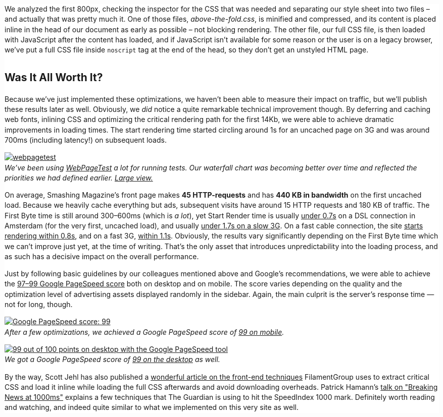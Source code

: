 We analyzed the first 800px, checking the inspector for the CSS that was needed and separating our style sheet into two files – and actually that was pretty much it. One of those files, <em>above-the-fold.css</em>, is minified and compressed, and its content is placed inline in the head of our document as early as possible – not blocking rendering. The other file, our full CSS file, is then loaded with JavaScript after the content has loaded, and if JavaScript isn’t available for some reason or the user is on a legacy browser, we’ve put a full CSS file inside <code>noscript</code> tag at the end of the head, so they don’t get an unstyled HTML page.</p>

## Was It All Worth It?

Because we’ve just implemented these optimizations, we haven’t been able to measure their impact on traffic, but we’ll publish these results later as well. Obviously, we <em>did</em> notice a quite remarkable technical improvement though. By deferring and caching web fonts, inlining CSS and optimizing the critical rendering path for the first 14Kb, we were able to achieve dramatic improvements in loading times. The start rendering time started circling around 1s for an uncached page on 3G and was around 700ms (including latency!) on subsequent loads.

<a href="https://www.webpagetest.org/result/140904_H4_T5R/1/details/"><img loading="lazy" decoding="async" src="https://archive.smashing.media/assets/344dbf88-fdf9-42bb-adb4-46f01eedd629/23da8f18-2329-4065-9de7-305431fd3f48/pagespeed-screenshot-opt.jpg" alt="webpagetest" width="500" height="297" /></a><br>
<em>We’ve been using <a href="https://www.webpagetest.org/">WebPageTest</a> a lot for running tests. Our waterfall chart was becoming better over time and reflected the priorities we had defined earlier. <a href="https://www.webpagetest.org/result/140904_H4_T5R/1/details/">Large view.</a></em>

On average, Smashing Magazine’s front page makes <strong>45 HTTP-requests</strong> and has <strong>440 KB in bandwidth</strong> on the first uncached load. Because we heavily cache everything but ads, subsequent visits have around 15 HTTP requests and 180 KB of traffic. The First Byte time is still around 300–600ms (which is <em>a lot</em>), yet Start Render time is usually <a href="https://www.webpagetest.org/result/140904_ZJ_T62/">under 0.7s</a> on a DSL connection in Amsterdam (for the very first, uncached load), and usually <a href="https://www.webpagetest.org/result/140904_Y5_SXS/">under 1.7s on a slow 3G</a>. On a fast cable connection, the site <a href="https://www.webpagetest.org/result/140904_DB_T5Y/">starts rendering within 0.8s</a>, and on a fast 3G, <a href="https://www.webpagetest.org/result/140904_H4_T5R/">within 1.1s</a>. Obviously, the results vary significantly depending on the First Byte time which we can’t improve just yet, at the time of writing. That’s the only asset that introduces unpredictability into the loading process, and as such has a decisive impact on the overall performance.

Just by following basic guidelines by our colleagues mentioned above and Google’s recommendations, we were able to achieve the <a href="https://developers.google.com/speed/pagespeed/insights/?url=http%3A%2F%2Fwww.smashingmagazine.com&amp;tab=desktop">97–99 Google PageSpeed score</a> both on desktop and on mobile. The score varies depending on the quality and the optimization level of advertising assets displayed randomly in the sidebar. Again, the main culprit is the server’s response time &mdash; not for long, though.

<a href="https://developers.google.com/speed/pagespeed/insights/?url=http%3A%2F%2Fwww.smashingmagazine.com&amp;tab=mobile"><img loading="lazy" decoding="async" src="https://archive.smashing.media/assets/344dbf88-fdf9-42bb-adb4-46f01eedd629/671f259f-6ae0-405b-b786-833c5404e678/mobile-99-opt.png" alt="Google PageSpeed score: 99" width="416" height="835" /></a><br>
<em>After a few optimizations, we achieved a Google PageSpeed score of <a href="https://developers.google.com/speed/pagespeed/insights/?url=http%3A%2F%2Fwww.smashingmagazine.com&amp;tab=mobile">99 on mobile</a>.</em>

<a href="https://developers.google.com/speed/pagespeed/insights/?url=http%3A%2F%2Fwww.smashingmagazine.com&amp;tab=desktop"><img loading="lazy" decoding="async" src="https://archive.smashing.media/assets/344dbf88-fdf9-42bb-adb4-46f01eedd629/17fdbefe-3ce0-4eaf-923c-00377d960292/desktop-99-opt.png" alt="99 out of 100 points on desktop with the Google PageSpeed tool" width="415" height="520" /></a><br>
<em>We got a Google PageSpeed score of <a href="https://developers.google.com/speed/pagespeed/insights/?url=http%3A%2F%2Fwww.smashingmagazine.com&amp;tab=desktop">99 on the desktop</a> as well.</em>

By the way, Scott Jehl has also published a <a href="https://filamentgroup.com/lab/performance-rwd.html">wonderful article on the front-end techniques</a> FilamentGroup uses to extract critical CSS and load it inline while loading the full CSS afterwards and avoid downloading overheads. Patrick Hamann’s <a href="https://www.youtube.com/watch?v=dfweWyVScaI">talk on "Breaking News at 1000ms"</a> explains a few techniques that The Guardian is using to hit the SpeedIndex 1000 mark. Definitely worth reading and watching, and indeed quite similar to what we implemented on this very site as well.</p>
